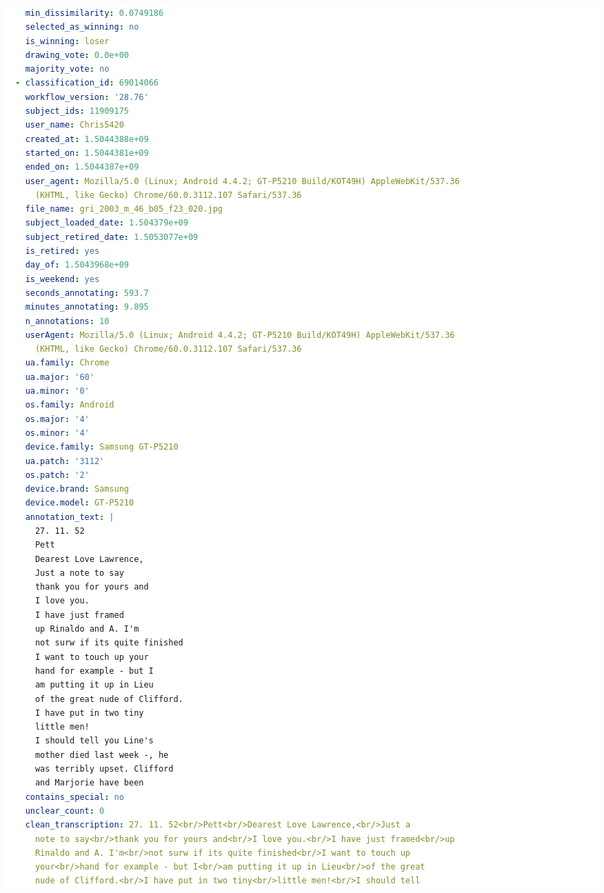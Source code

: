 ```yaml
    min_dissimilarity: 0.0749186
    selected_as_winning: no
    is_winning: loser
    drawing_vote: 0.0e+00
    majority_vote: no
  - classification_id: 69014066
    workflow_version: '28.76'
    subject_ids: 11909175
    user_name: Chris5420
    created_at: 1.5044388e+09
    started_on: 1.5044381e+09
    ended_on: 1.5044387e+09
    user_agent: Mozilla/5.0 (Linux; Android 4.4.2; GT-P5210 Build/KOT49H) AppleWebKit/537.36
      (KHTML, like Gecko) Chrome/60.0.3112.107 Safari/537.36
    file_name: gri_2003_m_46_b05_f23_020.jpg
    subject_loaded_date: 1.504379e+09
    subject_retired_date: 1.5053077e+09
    is_retired: yes
    day_of: 1.5043968e+09
    is_weekend: yes
    seconds_annotating: 593.7
    minutes_annotating: 9.895
    n_annotations: 10
    userAgent: Mozilla/5.0 (Linux; Android 4.4.2; GT-P5210 Build/KOT49H) AppleWebKit/537.36
      (KHTML, like Gecko) Chrome/60.0.3112.107 Safari/537.36
    ua.family: Chrome
    ua.major: '60'
    ua.minor: '0'
    os.family: Android
    os.major: '4'
    os.minor: '4'
    device.family: Samsung GT-P5210
    ua.patch: '3112'
    os.patch: '2'
    device.brand: Samsung
    device.model: GT-P5210
    annotation_text: |
      27. 11. 52
      Pett
      Dearest Love Lawrence,
      Just a note to say
      thank you for yours and
      I love you.
      I have just framed
      up Rinaldo and A. I'm
      not surw if its quite finished
      I want to touch up your
      hand for example - but I
      am putting it up in Lieu
      of the great nude of Clifford.
      I have put in two tiny
      little men!
      I should tell you Line's
      mother died last week -, he
      was terribly upset. Clifford
      and Marjorie have been
    contains_special: no
    unclear_count: 0
    clean_transcription: 27. 11. 52<br/>Pett<br/>Dearest Love Lawrence,<br/>Just a
      note to say<br/>thank you for yours and<br/>I love you.<br/>I have just framed<br/>up
      Rinaldo and A. I'm<br/>not surw if its quite finished<br/>I want to touch up
      your<br/>hand for example - but I<br/>am putting it up in Lieu<br/>of the great
      nude of Clifford.<br/>I have put in two tiny<br/>little men!<br/>I should tell
```